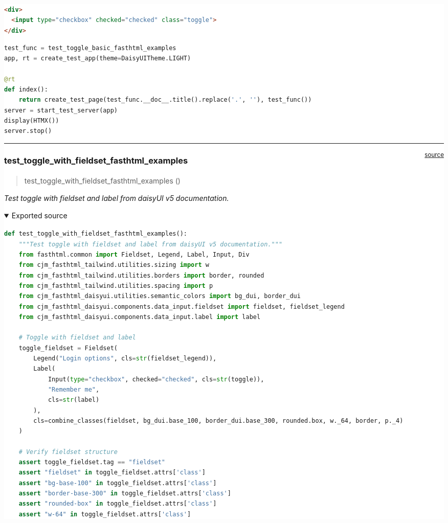 ``` python
```

</details>

``` html
<div>
  <input type="checkbox" checked="checked" class="toggle">
</div>
```

``` python
test_func = test_toggle_basic_fasthtml_examples
app, rt = create_test_app(theme=DaisyUITheme.LIGHT)

@rt
def index():
    return create_test_page(test_func.__doc__.title().replace('.', ''), test_func())
server = start_test_server(app)
display(HTMX())
server.stop()
```

------------------------------------------------------------------------

<a
href="https://github.com/cj-mills/cjm-fasthtml-daisyui/blob/main/cjm_fasthtml_daisyui/components/data_input/toggle.py#L107"
target="_blank" style="float:right; font-size:smaller">source</a>

### test_toggle_with_fieldset_fasthtml_examples

>  test_toggle_with_fieldset_fasthtml_examples ()

*Test toggle with fieldset and label from daisyUI v5 documentation.*

<details open class="code-fold">
<summary>Exported source</summary>

``` python
def test_toggle_with_fieldset_fasthtml_examples():
    """Test toggle with fieldset and label from daisyUI v5 documentation."""
    from fasthtml.common import Fieldset, Legend, Label, Input, Div
    from cjm_fasthtml_tailwind.utilities.sizing import w
    from cjm_fasthtml_tailwind.utilities.borders import border, rounded
    from cjm_fasthtml_tailwind.utilities.spacing import p
    from cjm_fasthtml_daisyui.utilities.semantic_colors import bg_dui, border_dui
    from cjm_fasthtml_daisyui.components.data_input.fieldset import fieldset, fieldset_legend
    from cjm_fasthtml_daisyui.components.data_input.label import label
    
    # Toggle with fieldset and label
    toggle_fieldset = Fieldset(
        Legend("Login options", cls=str(fieldset_legend)),
        Label(
            Input(type="checkbox", checked="checked", cls=str(toggle)),
            "Remember me",
            cls=str(label)
        ),
        cls=combine_classes(fieldset, bg_dui.base_100, border_dui.base_300, rounded.box, w._64, border, p._4)
    )
    
    # Verify fieldset structure
    assert toggle_fieldset.tag == "fieldset"
    assert "fieldset" in toggle_fieldset.attrs['class']
    assert "bg-base-100" in toggle_fieldset.attrs['class']
    assert "border-base-300" in toggle_fieldset.attrs['class']
    assert "rounded-box" in toggle_fieldset.attrs['class']
    assert "w-64" in toggle_fieldset.attrs['class']
```